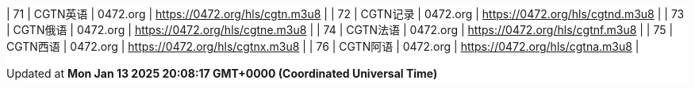 | 71 | CGTN英语 | 0472.org | <https://0472.org/hls/cgtn.m3u8> |
| 72 | CGTN记录 | 0472.org | <https://0472.org/hls/cgtnd.m3u8> |
| 73 | CGTN俄语 | 0472.org | <https://0472.org/hls/cgtne.m3u8> |
| 74 | CGTN法语 | 0472.org | <https://0472.org/hls/cgtnf.m3u8> |
| 75 | CGTN西语 | 0472.org | <https://0472.org/hls/cgtnx.m3u8> |
| 76 | CGTN阿语 | 0472.org | <https://0472.org/hls/cgtna.m3u8> |

Updated at **Mon Jan 13 2025 20:08:17 GMT+0000 (Coordinated Universal Time)**
